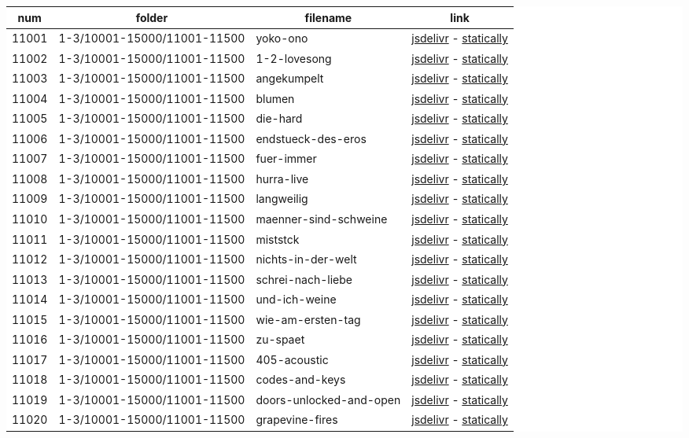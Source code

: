 |  num  | folder | filename | link |
|-------|--------|----------|------|
|11001|1-3/10001-15000/11001-11500|yoko-ono|[jsdelivr](https://cdn.jsdelivr.net/gh/dbchord/png-old-c-1280x720_1-3/10001-15000/11001-11500/yoko-ono.png) - [statically](https://cdn.statically.io/gh/dbchord/png-old-c-1280x720_1-3/img/10001-15000/11001-11500/yoko-ono.png)|
|11002|1-3/10001-15000/11001-11500|1-2-lovesong|[jsdelivr](https://cdn.jsdelivr.net/gh/dbchord/png-old-c-1280x720_1-3/10001-15000/11001-11500/1-2-lovesong.png) - [statically](https://cdn.statically.io/gh/dbchord/png-old-c-1280x720_1-3/img/10001-15000/11001-11500/1-2-lovesong.png)|
|11003|1-3/10001-15000/11001-11500|angekumpelt|[jsdelivr](https://cdn.jsdelivr.net/gh/dbchord/png-old-c-1280x720_1-3/10001-15000/11001-11500/angekumpelt.png) - [statically](https://cdn.statically.io/gh/dbchord/png-old-c-1280x720_1-3/img/10001-15000/11001-11500/angekumpelt.png)|
|11004|1-3/10001-15000/11001-11500|blumen|[jsdelivr](https://cdn.jsdelivr.net/gh/dbchord/png-old-c-1280x720_1-3/10001-15000/11001-11500/blumen.png) - [statically](https://cdn.statically.io/gh/dbchord/png-old-c-1280x720_1-3/img/10001-15000/11001-11500/blumen.png)|
|11005|1-3/10001-15000/11001-11500|die-hard|[jsdelivr](https://cdn.jsdelivr.net/gh/dbchord/png-old-c-1280x720_1-3/10001-15000/11001-11500/die-hard.png) - [statically](https://cdn.statically.io/gh/dbchord/png-old-c-1280x720_1-3/img/10001-15000/11001-11500/die-hard.png)|
|11006|1-3/10001-15000/11001-11500|endstueck-des-eros|[jsdelivr](https://cdn.jsdelivr.net/gh/dbchord/png-old-c-1280x720_1-3/10001-15000/11001-11500/endstueck-des-eros.png) - [statically](https://cdn.statically.io/gh/dbchord/png-old-c-1280x720_1-3/img/10001-15000/11001-11500/endstueck-des-eros.png)|
|11007|1-3/10001-15000/11001-11500|fuer-immer|[jsdelivr](https://cdn.jsdelivr.net/gh/dbchord/png-old-c-1280x720_1-3/10001-15000/11001-11500/fuer-immer.png) - [statically](https://cdn.statically.io/gh/dbchord/png-old-c-1280x720_1-3/img/10001-15000/11001-11500/fuer-immer.png)|
|11008|1-3/10001-15000/11001-11500|hurra-live|[jsdelivr](https://cdn.jsdelivr.net/gh/dbchord/png-old-c-1280x720_1-3/10001-15000/11001-11500/hurra-live.png) - [statically](https://cdn.statically.io/gh/dbchord/png-old-c-1280x720_1-3/img/10001-15000/11001-11500/hurra-live.png)|
|11009|1-3/10001-15000/11001-11500|langweilig|[jsdelivr](https://cdn.jsdelivr.net/gh/dbchord/png-old-c-1280x720_1-3/10001-15000/11001-11500/langweilig.png) - [statically](https://cdn.statically.io/gh/dbchord/png-old-c-1280x720_1-3/img/10001-15000/11001-11500/langweilig.png)|
|11010|1-3/10001-15000/11001-11500|maenner-sind-schweine|[jsdelivr](https://cdn.jsdelivr.net/gh/dbchord/png-old-c-1280x720_1-3/10001-15000/11001-11500/maenner-sind-schweine.png) - [statically](https://cdn.statically.io/gh/dbchord/png-old-c-1280x720_1-3/img/10001-15000/11001-11500/maenner-sind-schweine.png)|
|11011|1-3/10001-15000/11001-11500|miststck|[jsdelivr](https://cdn.jsdelivr.net/gh/dbchord/png-old-c-1280x720_1-3/10001-15000/11001-11500/miststck.png) - [statically](https://cdn.statically.io/gh/dbchord/png-old-c-1280x720_1-3/img/10001-15000/11001-11500/miststck.png)|
|11012|1-3/10001-15000/11001-11500|nichts-in-der-welt|[jsdelivr](https://cdn.jsdelivr.net/gh/dbchord/png-old-c-1280x720_1-3/10001-15000/11001-11500/nichts-in-der-welt.png) - [statically](https://cdn.statically.io/gh/dbchord/png-old-c-1280x720_1-3/img/10001-15000/11001-11500/nichts-in-der-welt.png)|
|11013|1-3/10001-15000/11001-11500|schrei-nach-liebe|[jsdelivr](https://cdn.jsdelivr.net/gh/dbchord/png-old-c-1280x720_1-3/10001-15000/11001-11500/schrei-nach-liebe.png) - [statically](https://cdn.statically.io/gh/dbchord/png-old-c-1280x720_1-3/img/10001-15000/11001-11500/schrei-nach-liebe.png)|
|11014|1-3/10001-15000/11001-11500|und-ich-weine|[jsdelivr](https://cdn.jsdelivr.net/gh/dbchord/png-old-c-1280x720_1-3/10001-15000/11001-11500/und-ich-weine.png) - [statically](https://cdn.statically.io/gh/dbchord/png-old-c-1280x720_1-3/img/10001-15000/11001-11500/und-ich-weine.png)|
|11015|1-3/10001-15000/11001-11500|wie-am-ersten-tag|[jsdelivr](https://cdn.jsdelivr.net/gh/dbchord/png-old-c-1280x720_1-3/10001-15000/11001-11500/wie-am-ersten-tag.png) - [statically](https://cdn.statically.io/gh/dbchord/png-old-c-1280x720_1-3/img/10001-15000/11001-11500/wie-am-ersten-tag.png)|
|11016|1-3/10001-15000/11001-11500|zu-spaet|[jsdelivr](https://cdn.jsdelivr.net/gh/dbchord/png-old-c-1280x720_1-3/10001-15000/11001-11500/zu-spaet.png) - [statically](https://cdn.statically.io/gh/dbchord/png-old-c-1280x720_1-3/img/10001-15000/11001-11500/zu-spaet.png)|
|11017|1-3/10001-15000/11001-11500|405-acoustic|[jsdelivr](https://cdn.jsdelivr.net/gh/dbchord/png-old-c-1280x720_1-3/10001-15000/11001-11500/405-acoustic.png) - [statically](https://cdn.statically.io/gh/dbchord/png-old-c-1280x720_1-3/img/10001-15000/11001-11500/405-acoustic.png)|
|11018|1-3/10001-15000/11001-11500|codes-and-keys|[jsdelivr](https://cdn.jsdelivr.net/gh/dbchord/png-old-c-1280x720_1-3/10001-15000/11001-11500/codes-and-keys.png) - [statically](https://cdn.statically.io/gh/dbchord/png-old-c-1280x720_1-3/img/10001-15000/11001-11500/codes-and-keys.png)|
|11019|1-3/10001-15000/11001-11500|doors-unlocked-and-open|[jsdelivr](https://cdn.jsdelivr.net/gh/dbchord/png-old-c-1280x720_1-3/10001-15000/11001-11500/doors-unlocked-and-open.png) - [statically](https://cdn.statically.io/gh/dbchord/png-old-c-1280x720_1-3/img/10001-15000/11001-11500/doors-unlocked-and-open.png)|
|11020|1-3/10001-15000/11001-11500|grapevine-fires|[jsdelivr](https://cdn.jsdelivr.net/gh/dbchord/png-old-c-1280x720_1-3/10001-15000/11001-11500/grapevine-fires.png) - [statically](https://cdn.statically.io/gh/dbchord/png-old-c-1280x720_1-3/img/10001-15000/11001-11500/grapevine-fires.png)|